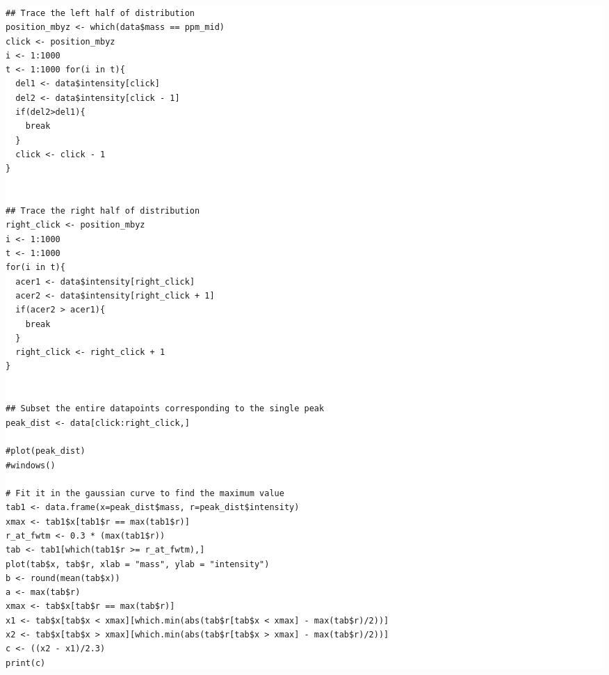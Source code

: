     ## Trace the left half of distribution 
    position_mbyz <- which(data$mass == ppm_mid) 
    click <- position_mbyz 
    i <- 1:1000 
    t <- 1:1000 for(i in t){
      del1 <- data$intensity[click] 
      del2 <- data$intensity[click - 1] 
      if(del2>del1){ 
        break 
      } 
      click <- click - 1 
    }
    
    
    ## Trace the right half of distribution 
    right_click <- position_mbyz 
    i <- 1:1000 
    t <- 1:1000 
    for(i in t){
      acer1 <- data$intensity[right_click] 
      acer2 <- data$intensity[right_click + 1] 
      if(acer2 > acer1){ 
        break 
      } 
      right_click <- right_click + 1
    }
    
    
    ## Subset the entire datapoints corresponding to the single peak 
    peak_dist <- data[click:right_click,] 
    
    #plot(peak_dist) 
    #windows() 
    
    # Fit it in the gaussian curve to find the maximum value 
    tab1 <- data.frame(x=peak_dist$mass, r=peak_dist$intensity) 
    xmax <- tab1$x[tab1$r == max(tab1$r)]  
    r_at_fwtm <- 0.3 * (max(tab1$r)) 
    tab <- tab1[which(tab1$r >= r_at_fwtm),] 
    plot(tab$x, tab$r, xlab = "mass", ylab = "intensity") 
    b <- round(mean(tab$x)) 
    a <- max(tab$r) 
    xmax <- tab$x[tab$r == max(tab$r)] 
    x1 <- tab$x[tab$x < xmax][which.min(abs(tab$r[tab$x < xmax] - max(tab$r)/2))] 
    x2 <- tab$x[tab$x > xmax][which.min(abs(tab$r[tab$x > xmax] - max(tab$r)/2))] 
    c <- ((x2 - x1)/2.3) 
    print(c) 
    